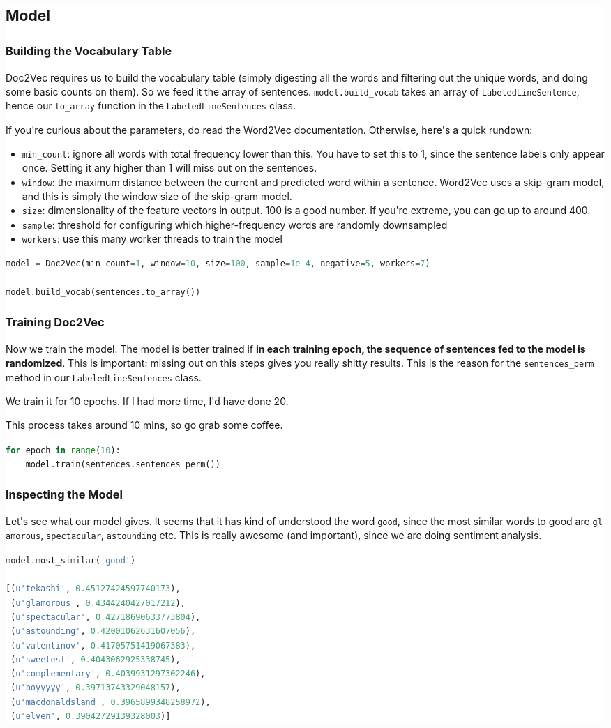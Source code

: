 ## Model

### Building the Vocabulary Table

Doc2Vec requires us to build the vocabulary table (simply digesting all the words and filtering out the unique words, and doing some basic counts on them). So we feed it the array of sentences. `model.build_vocab` takes an array of `LabeledLineSentence`, hence our `to_array` function in the `LabeledLineSentences` class. 

If you're curious about the parameters, do read the Word2Vec documentation. Otherwise, here's a quick rundown:

- `min_count`: ignore all words with total frequency lower than this. You have to set this to 1, since the sentence labels only appear once. Setting it any higher than 1 will miss out on the sentences.
- `window`: the maximum distance between the current and predicted word within a sentence. Word2Vec uses a skip-gram model, and this is simply the window size of the skip-gram model.
- `size`: dimensionality of the feature vectors in output. 100 is a good number. If you're extreme, you can go up to around 400.
- `sample`: threshold for configuring which higher-frequency words are randomly downsampled
- `workers`: use this many worker threads to train the model 

```python
model = Doc2Vec(min_count=1, window=10, size=100, sample=1e-4, negative=5, workers=7)

model.build_vocab(sentences.to_array())
```

### Training Doc2Vec

Now we train the model. The model is better trained if **in each training epoch, the sequence of sentences fed to the model is randomized**. This is important: missing out on this steps gives you really shitty results. This is the reason for the `sentences_perm` method in our `LabeledLineSentences` class.

We train it for 10 epochs. If I had more time, I'd have done 20.

This process takes around 10 mins, so go grab some coffee.

```python
for epoch in range(10):
    model.train(sentences.sentences_perm())
```

### Inspecting the Model

Let's see what our model gives. It seems that it has kind of understood the word `good`, since the most similar words to good are `glamorous`, `spectacular`, `astounding` etc. This is really awesome (and important), since we are doing sentiment analysis.

```python
model.most_similar('good')

[(u'tekashi', 0.45127424597740173),
 (u'glamorous', 0.4344240427017212),
 (u'spectacular', 0.42718690633773804),
 (u'astounding', 0.42001062631607056),
 (u'valentinov', 0.41705751419067383),
 (u'sweetest', 0.4043062925338745),
 (u'complementary', 0.4039931297302246),
 (u'boyyyyy', 0.39713743329048157),
 (u'macdonaldsland', 0.3965899348258972),
 (u'elven', 0.39042729139328003)]
```
